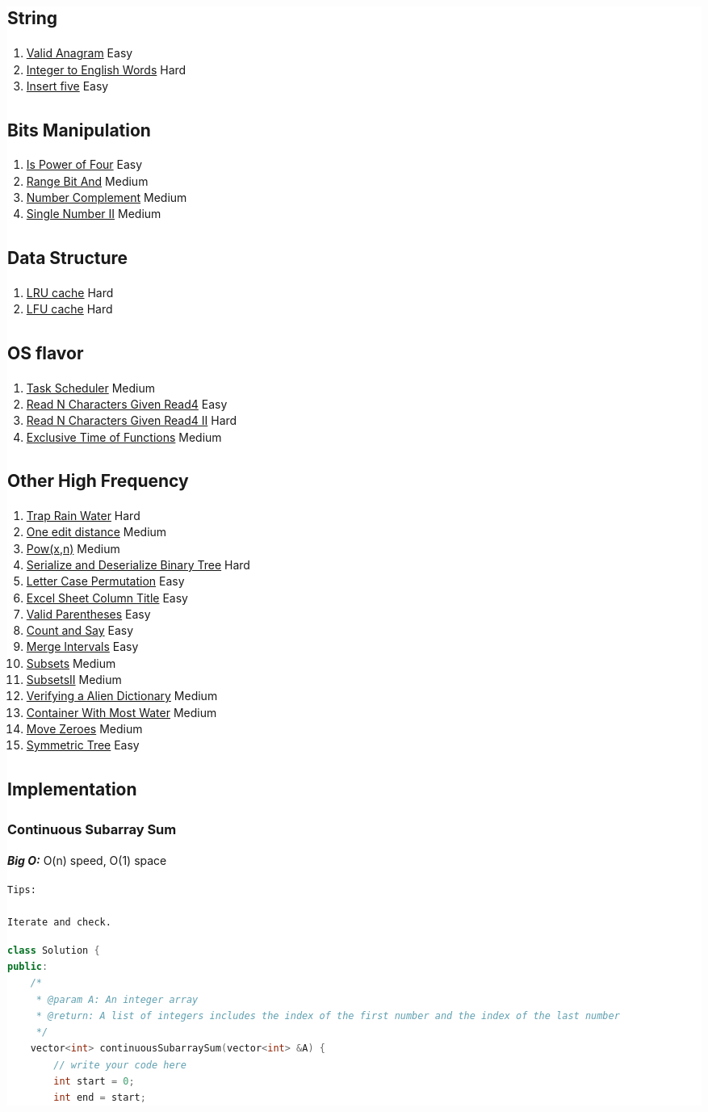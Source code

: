 ## String
1. [Valid Anagram](#Valid-Anagram)        Easy
2. [Integer to English Words](#Integer-to-English-Words)     Hard
3. [Insert five](#Insert-five)      Easy

## Bits Manipulation
1. [Is Power of Four](#Is-Power-of-Four)     Easy
2. [Range Bit And](#Range-Bit-And)     Medium
3. [Number Complement](#Number-Complement)      Medium
4. [Single Number II](#Single-Number-II)        Medium

## Data Structure   
1. [LRU cache](#LRU-cache)      Hard
2. [LFU cache](#LFU-cache)      Hard

## OS flavor
1. [Task Scheduler](#task-scheduler)       Medium
2. [Read N Characters Given Read4](#Read-N-Characters-Given-Read4)         Easy
3. [Read N Characters Given Read4 II](#Read-N-Characters-Given-Read4-II)    Hard
4. [Exclusive Time of Functions](#Exclusive-Time-of-Functions)  Medium

## Other High Frequency
1. [Trap Rain Water](#Trap-Rain-Water)      Hard
2. [One edit distance](#One-edit-distance)      Medium
3. [Pow(x,n)](#Pow(x,n))        Medium
4. [Serialize and Deserialize Binary Tree](#Serialize-and-Deserialize-Binary-Tree)      Hard
5. [Letter Case Permutation](#Letter-Case-Permutation)      Easy
6. [Excel Sheet Column Title](#Excel-Sheet-Column-Title)    Easy
7. [Valid Parentheses](#Valid-Parentheses)      Easy
8. [Count and Say](#Count-and-say)      Easy
9. [Merge Intervals](#Merge-intervals)      Easy
10. [Subsets](#Subsets)     Medium
11. [SubsetsII](#SubsetsII)     Medium
12. [Verifying a Alien Dictionary](#Verify-a-Alien-Dictionary)        Medium
13. [Container With Most Water](#Container-With-Most-Water)     Medium
14. [Move Zeroes](#Move-Zeroes)     Medium
15. [Symmetric Tree](#Symmetric-Tree)       Easy

## Implementation

### **Continuous Subarray Sum**

***Big O:*** O(n) speed, O(1) space
```
Tips: 

Iterate and check.
```
```c++
class Solution {
public:
    /*
     * @param A: An integer array
     * @return: A list of integers includes the index of the first number and the index of the last number
     */
    vector<int> continuousSubarraySum(vector<int> &A) {
        // write your code here
        int start = 0;
        int end = start;
```